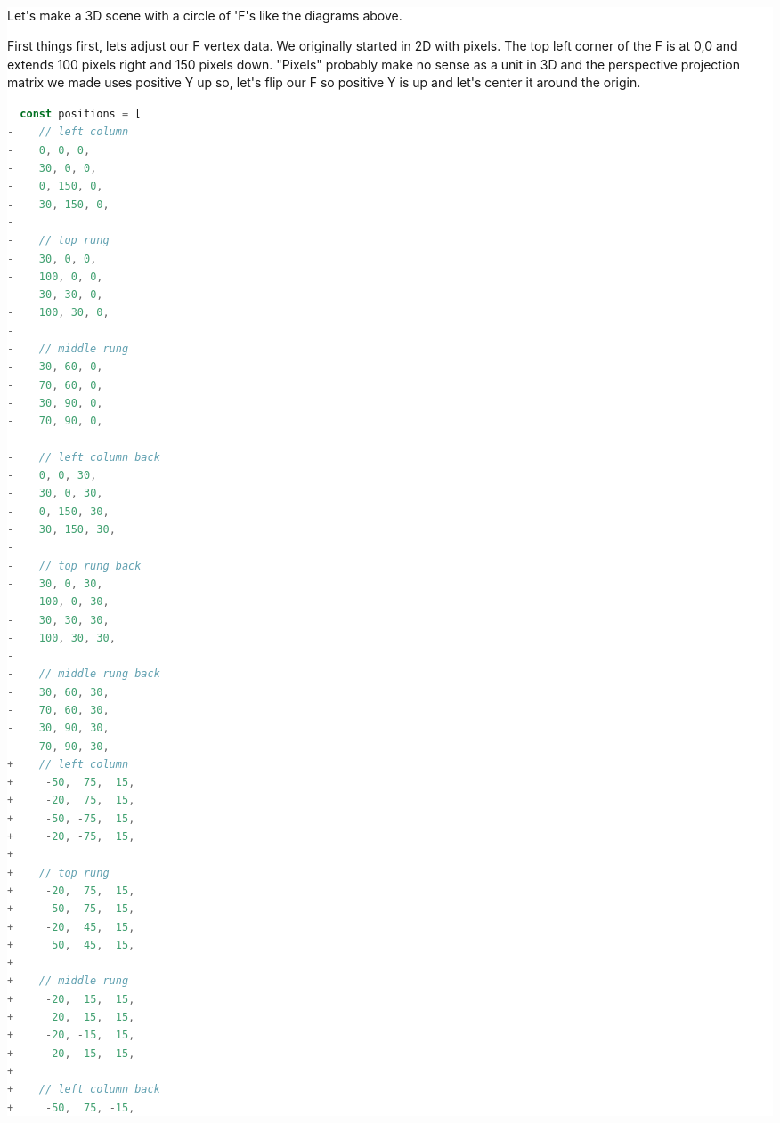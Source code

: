 Let's make a 3D scene with a circle of 'F's like the diagrams above.

First things first, lets adjust our F vertex data. We originally started in 2D
with pixels. The top left corner of the F is at 0,0 and extends 100 pixels right
and 150 pixels down. "Pixels" probably make no sense as a unit in 3D and the
perspective projection matrix we made uses positive Y up so, let's flip our F so
positive Y is up and let's center it around the origin.

```js
  const positions = [
-    // left column
-    0, 0, 0,
-    30, 0, 0,
-    0, 150, 0,
-    30, 150, 0,
-
-    // top rung
-    30, 0, 0,
-    100, 0, 0,
-    30, 30, 0,
-    100, 30, 0,
-
-    // middle rung
-    30, 60, 0,
-    70, 60, 0,
-    30, 90, 0,
-    70, 90, 0,
-
-    // left column back
-    0, 0, 30,
-    30, 0, 30,
-    0, 150, 30,
-    30, 150, 30,
-
-    // top rung back
-    30, 0, 30,
-    100, 0, 30,
-    30, 30, 30,
-    100, 30, 30,
-
-    // middle rung back
-    30, 60, 30,
-    70, 60, 30,
-    30, 90, 30,
-    70, 90, 30,
+    // left column
+     -50,  75,  15,
+     -20,  75,  15,
+     -50, -75,  15,
+     -20, -75,  15,
+
+    // top rung
+     -20,  75,  15,
+      50,  75,  15,
+     -20,  45,  15,
+      50,  45,  15,
+
+    // middle rung
+     -20,  15,  15,
+      20,  15,  15,
+     -20, -15,  15,
+      20, -15,  15,
+
+    // left column back
+     -50,  75, -15,
```